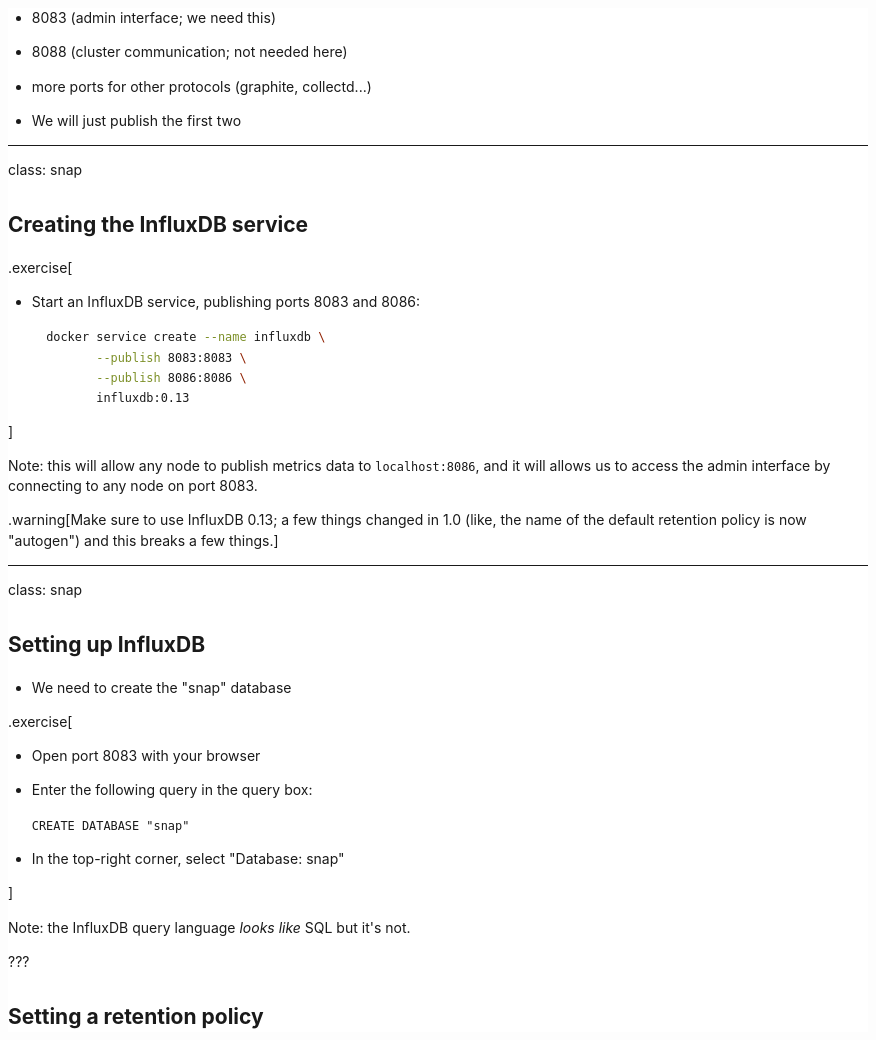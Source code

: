   - 8083 (admin interface; we need this)

  - 8088 (cluster communication; not needed here)

  - more ports for other protocols (graphite, collectd...)

- We will just publish the first two

---

class: snap

## Creating the InfluxDB service

.exercise[

- Start an InfluxDB service, publishing ports 8083 and 8086:
  ```bash
    docker service create --name influxdb \
           --publish 8083:8083 \
           --publish 8086:8086 \
           influxdb:0.13
  ```

]

Note: this will allow any node to publish metrics data to `localhost:8086`,
and it will allows us to access the admin interface by connecting to any node
on port 8083.

.warning[Make sure to use InfluxDB 0.13; a few things changed in 1.0
(like, the name of the default retention policy is now "autogen") and
this breaks a few things.]

---

class: snap

## Setting up InfluxDB

- We need to create the "snap" database

.exercise[

- Open port 8083 with your browser

- Enter the following query in the query box:
  ```
  CREATE DATABASE "snap"
  ```

- In the top-right corner, select "Database: snap"

]

Note: the InfluxDB query language *looks like* SQL but it's not.

???

## Setting a retention policy
